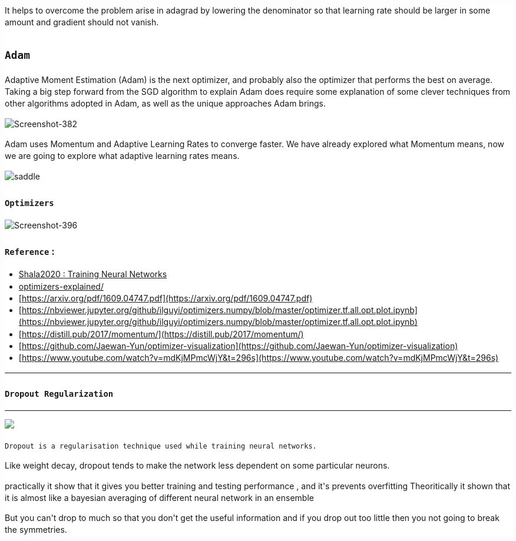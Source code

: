 It helps to overcome the problem arise in adagrad by lowering the denominator so that learning rate should be larger in some amount and gradient should not vanish.

## **`Adam`**

Adaptive Moment Estimation (Adam) is the next optimizer, and probably also the optimizer that performs the best on average. Taking a big step forward from the SGD algorithm to explain Adam does require some explanation of some clever techniques from other algorithms adopted in Adam, as well as the unique approaches Adam brings.

<img src="https://i.ibb.co/Lhx3Ngp/Screenshot-382.png" alt="Screenshot-382" border="0" width="50%">

Adam uses Momentum and Adaptive Learning Rates to converge faster. We have already explored what Momentum means, now we are going to explore what adaptive learning rates means.

<img src="https://i.ibb.co/sKQ0sSK/saddle.gif" alt="saddle" border="0" width="50%">

### **`Optimizers`**

<img src="https://i.ibb.co/zJtsQqv/Screenshot-396.png" alt="Screenshot-396" border="0" width="50%">

### **`Reference`** :

* [Shala2020 : Training Neural Networks](https://www.youtube.com/watch?v=oPgV4PMbI4A&t=3007s)
* [optimizers-explained/](https://mlfromscratch.com/optimizers-explained/)
* [https://arxiv.org/pdf/1609.04747.pdf](https://arxiv.org/pdf/1609.04747.pdf)
* [https://nbviewer.jupyter.org/github/ilguyi/optimizers.numpy/blob/master/optimizer.tf.all.opt.plot.ipynb](https://nbviewer.jupyter.org/github/ilguyi/optimizers.numpy/blob/master/optimizer.tf.all.opt.plot.ipynb)
* [https://distill.pub/2017/momentum/](https://distill.pub/2017/momentum/) 
* [https://github.com/Jaewan-Yun/optimizer-visualization](https://github.com/Jaewan-Yun/optimizer-visualization) 
* [https://www.youtube.com/watch?v=mdKjMPmcWjY&t=296s](https://www.youtube.com/watch?v=mdKjMPmcWjY&t=296s)

---
### **`Dropout Regularization`**
---
  [<img src="https://miro.medium.com/max/1400/1*iWQzxhVlvadk6VAJjsgXgg.png" width="50%"/>](https://miro.medium.com/max/1400/1*iWQzxhVlvadk6VAJjsgXgg.png)

    Dropout is a regularisation technique used while training neural networks.
  Like weight decay, dropout tends to make the network less dependent on
  some particular neurons.

  practically it show that it gives you better training and testing performance , and it's prevents overfitting 
  Theoritically it shown that it is almost like a bayesian averaging of different neural network in an ensemble

  But you can't drop to much so that you don't get the useful information and if you drop out too little then 
  you not going to break the symmetries.
